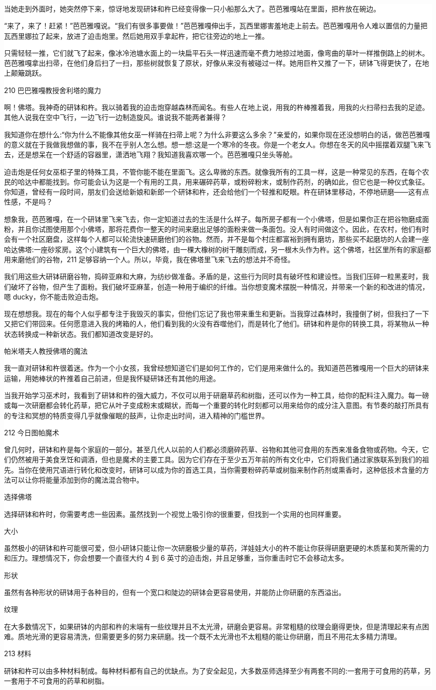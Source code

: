 当她走到外面时，她突然停下来，惊讶地发现研钵和杵已经变得像一只小船那么大了。芭芭雅嘎站在里面，把杵放在碗边。

“来了，来了！赶紧！”芭芭雅嘎说。“我们有很多事要做！”芭芭雅嘎伸出手，瓦西里娜害羞地走上前去。芭芭雅嘎用令人难以置信的力量把瓦西里娜拉了起来，放进了迫击炮里。然后她用双手拿起杵，把它往旁边的地上一推。

只需轻轻一推，它们就飞了起来，像冰冷池塘水面上的一块扁平石头一样迅速而毫不费力地掠过地面，像弯曲的草叶一样推倒路上的树木。芭芭雅嘎拿出扫帚，在他们身后扫了一扫，那些树就恢复了原状，好像从来没有被碰过一样。她用巨杵又推了一下，研钵飞得更快了，在地上颠簸跳跃。

210 巴巴雅嘎教授舍利塔的魔力

啊！佛塔。我神奇的研钵和杵。我以骑着我的迫击炮穿越森林而闻名。有些人在地上说，用我的杵棒推着我，用我的火扫帚扫去我的足迹。其他人说我在空中飞行，一边飞行一边制造旋风。谁说我不能两者兼得？

我知道你在想什么:“你为什么不能像其他女巫一样骑在扫帚上呢？为什么非要这么多余？”亲爱的，如果你现在还没想明白的话，做芭芭雅嘎的意义就在于我做我想做的事，我不在乎别人怎么想。想一想:这是一个寒冷的冬夜。你是一个老女人。你想在冬天的风中摇摆着双腿飞来飞去，还是想呆在一个舒适的容器里，潇洒地飞翔？我知道我喜欢哪一个。芭芭雅嘎只坐头等舱。

迫击炮是任何女巫柜子里的特殊工具，不管你能不能在里面飞。这么卑微的东西。就像我所有的工具一样，这是一种常见的东西，在每个农民的哈达中都能找到。你可能会认为这是一个有用的工具，用来碾碎药草，或粉碎粉末，或制作药剂，的确如此，但它也是一种仪式象征。你知道，曾经有一段时间，朋友们会送给新娘和新郎一个研钵和杵，还会给他们一个轻推和眨眼。杵在研钵里移动，不停地研磨——这有点性感，不是吗？

想象我，芭芭雅嘎，在一个研钵里飞来飞去，你一定知道过去的生活是什么样子。每所房子都有一个小佛塔，但是如果你正在把谷物磨成面粉，并且你试图使用那个小佛塔，那将花费你一整天的时间来磨出足够的面粉来做一条面包。没人有时间做这个。因此，在农村，他们有时会有一个社区磨盘，这样每个人都可以轮流快速研磨他们的谷物。然而，并不是每个村庄都富裕到拥有磨坊，那些买不起磨坊的人会建一座哈达佛塔:一座砂浆房。这个小建筑有一个巨大的佛塔，由一棵大橡树的树干雕刻而成，另一根木头作为杵。这个佛塔，社区里所有的家庭都用来磨他们的谷物，211 足够容纳一个人。所以，毕竟，我在佛塔里飞来飞去的想法并不奇怪。

我们用这些大研钵研磨谷物，捣碎亚麻和大麻，为纺纱做准备。矛盾的是，这些行为同时具有破坏性和建设性。当我们压碎一粒黑麦时，我们破坏了谷物，但产生了面粉。我们破坏亚麻茎，创造一种用于编织的纤维。当你想变魔术摆脱一种情况，并带来一个新的和改进的情况，嗯 ducky，你不能击败迫击炮。

现在想想我。现在的每个人似乎都专注于我毁灭的事实，但他们忘记了我也带来重生和更新。当我穿过森林时，我撞倒了树，但我扫了一下又把它们带回来。任何愿意进入我的烤箱的人，他们看到我的火没有吞噬他们，而是转化了他们。研钵和杵是你的转换工具，将某物从一种状态转换成一种新状态。我们都知道改变是好的。

帕米塔夫人教授佛塔的魔法

我一直对研钵和杵很着迷。作为一个小女孩，我曾经想知道它们是如何工作的，它们是用来做什么的。我知道芭芭雅嘎用一个巨大的研钵来运输，用她棒状的杵推着自己前进，但是我怀疑研钵还有其他的用途。

当我开始学习巫术时，我看到了研钵和杵的强大威力，不仅可以用于研磨草药和树脂，还可以作为一种工具，给你的配料注入魔力。每一磅或每一次研磨都会转化药草，把它从叶子变成粉末或糊状，而每一个重要的转化时刻都可以用来给你的成分注入意图。有节奏的敲打所具有的专注和冥想的特质变得几乎就像催眠的鼓声，让你走出时间，进入精神的门槛世界。

212 今日图帕魔术

曾几何时，研钵和杵是每个家庭的一部分。甚至几代人以前的人们都必须磨碎药草、谷物和其他可食用的东西来准备食物或药物。今天，它们仍然被用于美食烹饪和调酒，但也是魔术的主要工具。因为它们存在于至少五万年前的所有文化中，它们将我们通过家族联系到我们的祖先。当你在使用咒语进行转化和改变时，研钵可以成为你的首选工具，当你需要粉碎药草或树脂来制作药剂或熏香时，这种低技术含量的方法可以让你将能量添加到你的魔法混合物中。

选择佛塔

选择研钵和杵时，你需要考虑一些因素。虽然找到一个视觉上吸引你的很重要，但找到一个实用的也同样重要。

大小

虽然极小的研钵和杵可能很可爱，但小研钵只能让你一次研磨极少量的草药，洋娃娃大小的杵不能让你获得研磨更硬的木质茎和荚所需的力和压力。理想情况下，你会想要一个直径大约 4 到 6 英寸的迫击炮，并且足够重，当你重击时它不会移动太多。

形状

虽然有各种形状的研钵用于各种目的，但有一个宽口和陡边的研钵会更容易使用，并能防止你研磨的东西溢出。

纹理

在大多数情况下，如果研钵的内部和杵的末端有一些纹理并且不太光滑，研磨会更容易。非常粗糙的纹理会磨得更快，但是清理起来有点困难。质地光滑的更容易清洗，但需要更多的努力来研磨。找一个既不太光滑也不太粗糙的能让你研磨，而且不用花太多精力清理。

213 材料

研钵和杵可以由多种材料制成。每种材料都有自己的优缺点。为了安全起见，大多数巫师选择至少有两套不同的:一套用于可食用的药草，另一套用于不可食用的药草和树脂。
